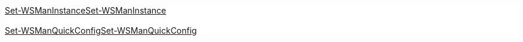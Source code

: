 [<span data-ttu-id="9da92-209">Set-WSManInstance</span><span class="sxs-lookup"><span data-stu-id="9da92-209">Set-WSManInstance</span></span>](Set-WSManInstance.md)

[<span data-ttu-id="9da92-210">Set-WSManQuickConfig</span><span class="sxs-lookup"><span data-stu-id="9da92-210">Set-WSManQuickConfig</span></span>](Set-WSManQuickConfig.md)

